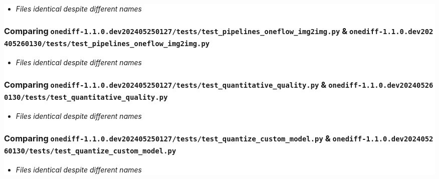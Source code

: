  * *Files identical despite different names*

### Comparing `onediff-1.1.0.dev202405250127/tests/test_pipelines_oneflow_img2img.py` & `onediff-1.1.0.dev202405260130/tests/test_pipelines_oneflow_img2img.py`

 * *Files identical despite different names*

### Comparing `onediff-1.1.0.dev202405250127/tests/test_quantitative_quality.py` & `onediff-1.1.0.dev202405260130/tests/test_quantitative_quality.py`

 * *Files identical despite different names*

### Comparing `onediff-1.1.0.dev202405250127/tests/test_quantize_custom_model.py` & `onediff-1.1.0.dev202405260130/tests/test_quantize_custom_model.py`

 * *Files identical despite different names*

